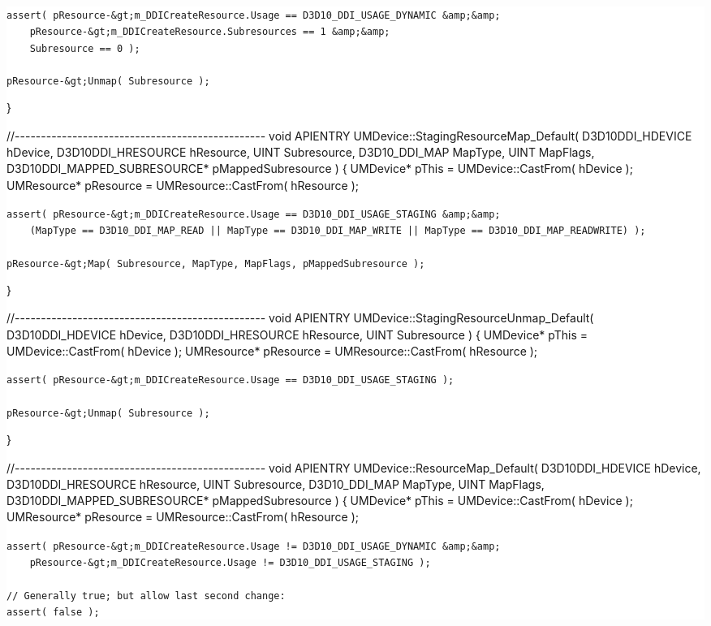     assert( pResource-&gt;m_DDICreateResource.Usage == D3D10_DDI_USAGE_DYNAMIC &amp;&amp;
        pResource-&gt;m_DDICreateResource.Subresources == 1 &amp;&amp;
        Subresource == 0 );
 
    pResource-&gt;Unmap( Subresource );
}
 
//------------------------------------------------
void APIENTRY UMDevice::StagingResourceMap_Default(
    D3D10DDI_HDEVICE hDevice,
    D3D10DDI_HRESOURCE hResource,
    UINT Subresource,
    D3D10_DDI_MAP MapType,
    UINT MapFlags,
    D3D10DDI_MAPPED_SUBRESOURCE* pMappedSubresource )
{
    UMDevice* pThis = UMDevice::CastFrom( hDevice );
    UMResource* pResource = UMResource::CastFrom( hResource );
 
    assert( pResource-&gt;m_DDICreateResource.Usage == D3D10_DDI_USAGE_STAGING &amp;&amp;
        (MapType == D3D10_DDI_MAP_READ || MapType == D3D10_DDI_MAP_WRITE || MapType == D3D10_DDI_MAP_READWRITE) );
 
    pResource-&gt;Map( Subresource, MapType, MapFlags, pMappedSubresource );
}
 
//------------------------------------------------
void APIENTRY UMDevice::StagingResourceUnmap_Default(
    D3D10DDI_HDEVICE hDevice,
    D3D10DDI_HRESOURCE hResource,
    UINT Subresource )
{
    UMDevice* pThis = UMDevice::CastFrom( hDevice );
    UMResource* pResource = UMResource::CastFrom( hResource );
 
    assert( pResource-&gt;m_DDICreateResource.Usage == D3D10_DDI_USAGE_STAGING );
 
    pResource-&gt;Unmap( Subresource );
}
 
//------------------------------------------------
void APIENTRY UMDevice::ResourceMap_Default(
    D3D10DDI_HDEVICE hDevice,
    D3D10DDI_HRESOURCE hResource,
    UINT Subresource,
    D3D10_DDI_MAP MapType,
    UINT MapFlags,
    D3D10DDI_MAPPED_SUBRESOURCE* pMappedSubresource )
{
    UMDevice* pThis = UMDevice::CastFrom( hDevice );
    UMResource* pResource = UMResource::CastFrom( hResource );
 
    assert( pResource-&gt;m_DDICreateResource.Usage != D3D10_DDI_USAGE_DYNAMIC &amp;&amp;
        pResource-&gt;m_DDICreateResource.Usage != D3D10_DDI_USAGE_STAGING );
 
    // Generally true; but allow last second change:
    assert( false );
 